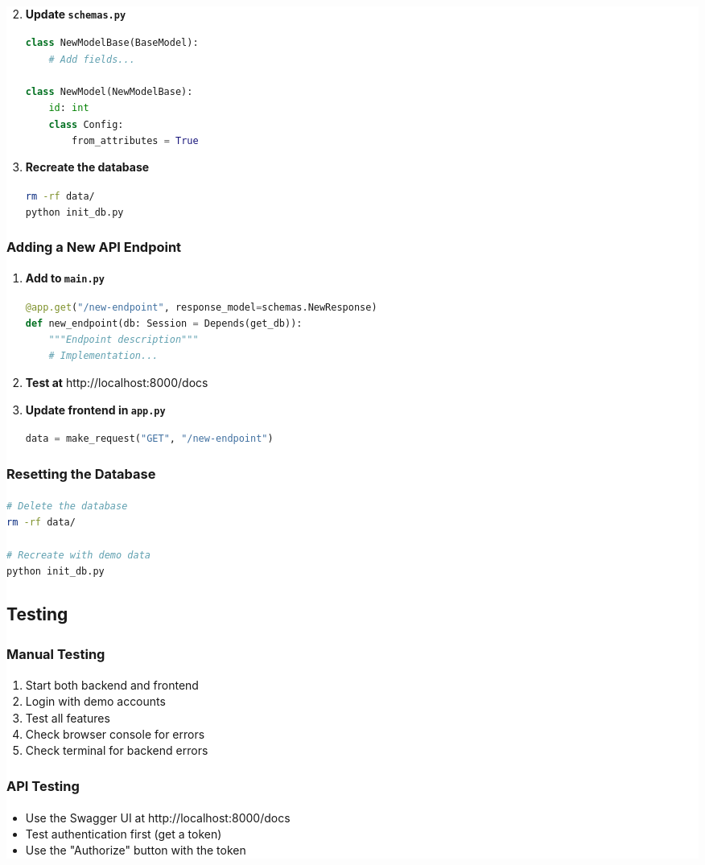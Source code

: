 2. **Update `schemas.py`**
   ```python
   class NewModelBase(BaseModel):
       # Add fields...

   class NewModel(NewModelBase):
       id: int
       class Config:
           from_attributes = True
   ```

3. **Recreate the database**
   ```bash
   rm -rf data/
   python init_db.py
   ```

### Adding a New API Endpoint

1. **Add to `main.py`**
   ```python
   @app.get("/new-endpoint", response_model=schemas.NewResponse)
   def new_endpoint(db: Session = Depends(get_db)):
       """Endpoint description"""
       # Implementation...
   ```

2. **Test at** http://localhost:8000/docs

3. **Update frontend in `app.py`**
   ```python
   data = make_request("GET", "/new-endpoint")
   ```

### Resetting the Database

```bash
# Delete the database
rm -rf data/

# Recreate with demo data
python init_db.py
```

## Testing

### Manual Testing
1. Start both backend and frontend
2. Login with demo accounts
3. Test all features
4. Check browser console for errors
5. Check terminal for backend errors

### API Testing
- Use the Swagger UI at http://localhost:8000/docs
- Test authentication first (get a token)
- Use the "Authorize" button with the token
